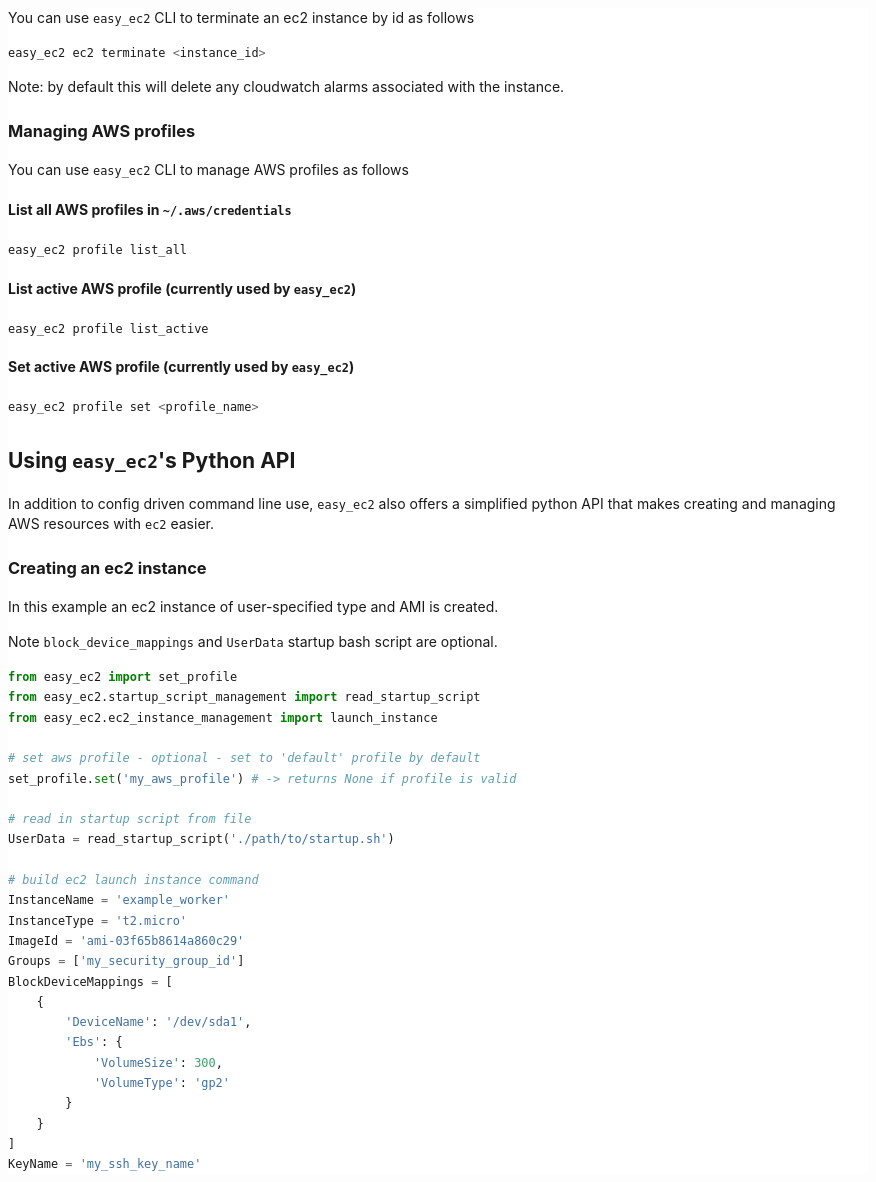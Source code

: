 You can use `easy_ec2` CLI to terminate an ec2 instance by id as follows

```bash
easy_ec2 ec2 terminate <instance_id>
```

Note: by default this will delete any cloudwatch alarms associated with the instance.

### Managing AWS profiles

You can use `easy_ec2` CLI to manage AWS profiles as follows


#### List all AWS profiles in `~/.aws/credentials`

```bash
easy_ec2 profile list_all
```

#### List active AWS profile (currently used by `easy_ec2`)

```bash
easy_ec2 profile list_active 
```

#### Set active AWS profile (currently used by `easy_ec2`)

```bash
easy_ec2 profile set <profile_name>
```


## Using `easy_ec2`'s Python API

In addition to config driven command line use, `easy_ec2` also offers a simplified python API that makes creating and managing AWS resources with `ec2` easier.

### Creating an ec2 instance 

In this example an ec2 instance of user-specified type and AMI is created.

Note `block_device_mappings` and `UserData` startup bash script are optional.

```python
from easy_ec2 import set_profile
from easy_ec2.startup_script_management import read_startup_script
from easy_ec2.ec2_instance_management import launch_instance

# set aws profile - optional - set to 'default' profile by default
set_profile.set('my_aws_profile') # -> returns None if profile is valid

# read in startup script from file
UserData = read_startup_script('./path/to/startup.sh')

# build ec2 launch instance command
InstanceName = 'example_worker'
InstanceType = 't2.micro'
ImageId = 'ami-03f65b8614a860c29'
Groups = ['my_security_group_id']
BlockDeviceMappings = [
    {
        'DeviceName': '/dev/sda1',
        'Ebs': {
            'VolumeSize': 300,
            'VolumeType': 'gp2'
        }
    }
]
KeyName = 'my_ssh_key_name'

```